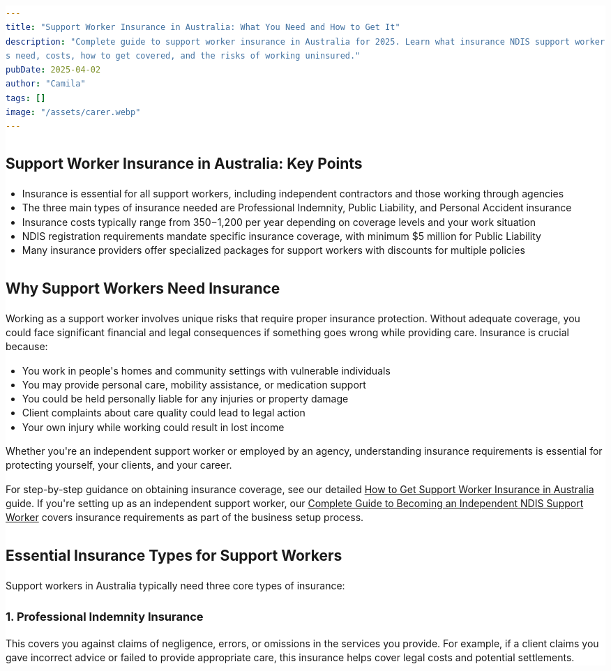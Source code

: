 ```yaml
---
title: "Support Worker Insurance in Australia: What You Need and How to Get It"
description: "Complete guide to support worker insurance in Australia for 2025. Learn what insurance NDIS support workers need, costs, how to get covered, and the risks of working uninsured."
pubDate: 2025-04-02
author: "Camila"
tags: []
image: "/assets/carer.webp"
---
```


## Support Worker Insurance in Australia: Key Points
- Insurance is essential for all support workers, including independent contractors and those working through agencies
- The three main types of insurance needed are Professional Indemnity, Public Liability, and Personal Accident insurance
- Insurance costs typically range from $350-$1,200 per year depending on coverage levels and your work situation
- NDIS registration requirements mandate specific insurance coverage, with minimum $5 million for Public Liability
- Many insurance providers offer specialized packages for support workers with discounts for multiple policies

## Why Support Workers Need Insurance
Working as a support worker involves unique risks that require proper insurance protection. Without adequate coverage, you could face significant financial and legal consequences if something goes wrong while providing care. Insurance is crucial because:

- You work in people's homes and community settings with vulnerable individuals
- You may provide personal care, mobility assistance, or medication support
- You could be held personally liable for any injuries or property damage
- Client complaints about care quality could lead to legal action
- Your own injury while working could result in lost income

Whether you're an independent support worker or employed by an agency, understanding insurance requirements is essential for protecting yourself, your clients, and your career.

For step-by-step guidance on obtaining insurance coverage, see our detailed [How to Get Support Worker Insurance in Australia](/blog/how-to-get-support-worker-insurance-in-australia-a-2025-guide/) guide. If you're setting up as an independent support worker, our [Complete Guide to Becoming an Independent NDIS Support Worker](/blog/becoming-an-independent-ndis-support-worker-your-ultimate-2025-guide/) covers insurance requirements as part of the business setup process.

## Essential Insurance Types for Support Workers
Support workers in Australia typically need three core types of insurance:

### 1. Professional Indemnity Insurance
This covers you against claims of negligence, errors, or omissions in the services you provide. For example, if a client claims you gave incorrect advice or failed to provide appropriate care, this insurance helps cover legal costs and potential settlements.
